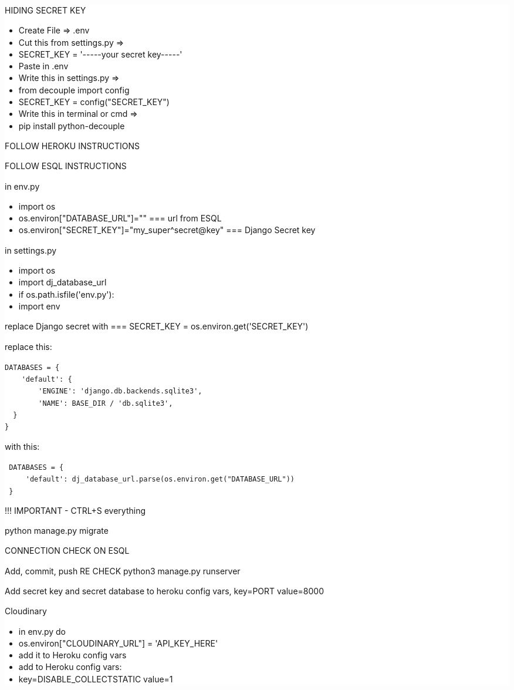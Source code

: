 HIDING SECRET KEY
- Create File => .env
- Cut this from settings.py =>
- SECRET_KEY = '-----your secret key-----'
- Paste in .env
- Write this in settings.py =>
- from decouple import config
- SECRET_KEY = config("SECRET_KEY")
- Write this in terminal or cmd =>
- pip install python-decouple

FOLLOW HEROKU INSTRUCTIONS

FOLLOW ESQL INSTRUCTIONS

in env.py 
- import os
- os.environ["DATABASE_URL"]="<copiedURL>"     === url from ESQL
- os.environ["SECRET_KEY"]="my_super^secret@key"    === Django Secret key

in settings.py
- import os
- import dj_database_url
- if os.path.isfile('env.py'):
- import env

replace Django secret with === SECRET_KEY = os.environ.get('SECRET_KEY')

replace this:
```
DATABASES = {
    'default': {
        'ENGINE': 'django.db.backends.sqlite3',
        'NAME': BASE_DIR / 'db.sqlite3',
  }
}
```
with this:
```
 DATABASES = {
     'default': dj_database_url.parse(os.environ.get("DATABASE_URL"))
 }
```

!!! IMPORTANT  -  CTRL+S everything

python manage.py migrate

CONNECTION CHECK ON ESQL

Add, commit, push
RE CHECK python3 manage.py runserver

Add secret key and secret database to heroku config vars, key=PORT value=8000

Cloudinary
- in env.py do 
- os.environ["CLOUDINARY_URL"] = 'API_KEY_HERE'
- add it to Heroku config vars
- add to Heroku config vars:
- key=DISABLE_COLLECTSTATIC    value=1
